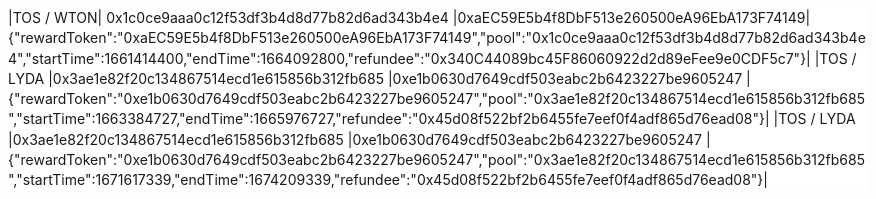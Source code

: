 |TOS / WTON|	0x1c0ce9aaa0c12f53df3b4d8d77b82d6ad343b4e4	|0xaEC59E5b4f8DbF513e260500eA96EbA173F74149|{"rewardToken":"0xaEC59E5b4f8DbF513e260500eA96EbA173F74149","pool":"0x1c0ce9aaa0c12f53df3b4d8d77b82d6ad343b4e4","startTime":1661414400,"endTime":1664092800,"refundee":"0x340C44089bc45F86060922d2d89eFee9e0CDF5c7"}|
|TOS / LYDA	|0x3ae1e82f20c134867514ecd1e615856b312fb685	|0xe1b0630d7649cdf503eabc2b6423227be9605247	|{"rewardToken":"0xe1b0630d7649cdf503eabc2b6423227be9605247","pool":"0x3ae1e82f20c134867514ecd1e615856b312fb685","startTime":1663384727,"endTime":1665976727,"refundee":"0x45d08f522bf2b6455fe7eef0f4adf865d76ead08"}|
|TOS / LYDA	|0x3ae1e82f20c134867514ecd1e615856b312fb685	|0xe1b0630d7649cdf503eabc2b6423227be9605247	|{"rewardToken":"0xe1b0630d7649cdf503eabc2b6423227be9605247","pool":"0x3ae1e82f20c134867514ecd1e615856b312fb685","startTime":1671617339,"endTime":1674209339,"refundee":"0x45d08f522bf2b6455fe7eef0f4adf865d76ead08"}|